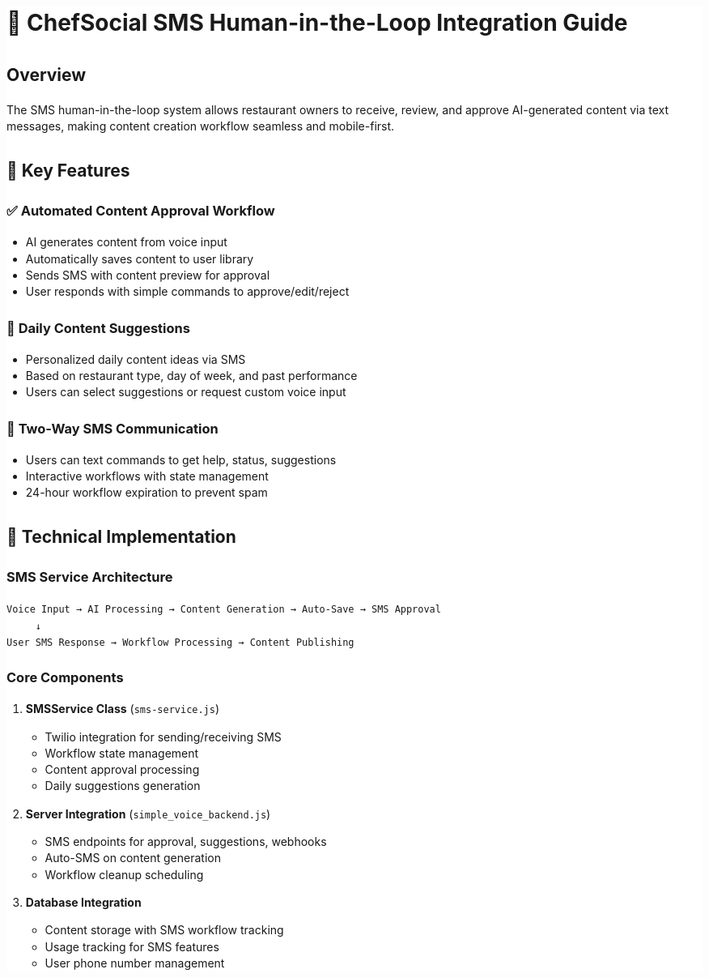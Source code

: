 # 📱 ChefSocial SMS Human-in-the-Loop Integration Guide

## Overview

The SMS human-in-the-loop system allows restaurant owners to receive, review, and approve AI-generated content via text messages, making content creation workflow seamless and mobile-first.

## 🎯 Key Features

### ✅ **Automated Content Approval Workflow**
- AI generates content from voice input
- Automatically saves content to user library
- Sends SMS with content preview for approval
- User responds with simple commands to approve/edit/reject

### 📨 **Daily Content Suggestions**
- Personalized daily content ideas via SMS
- Based on restaurant type, day of week, and past performance
- Users can select suggestions or request custom voice input

### 💬 **Two-Way SMS Communication**
- Users can text commands to get help, status, suggestions
- Interactive workflows with state management
- 24-hour workflow expiration to prevent spam

## 🔧 Technical Implementation

### **SMS Service Architecture**
```
Voice Input → AI Processing → Content Generation → Auto-Save → SMS Approval
     ↓
User SMS Response → Workflow Processing → Content Publishing
```

### **Core Components**

1. **SMSService Class** (`sms-service.js`)
   - Twilio integration for sending/receiving SMS
   - Workflow state management
   - Content approval processing
   - Daily suggestions generation

2. **Server Integration** (`simple_voice_backend.js`)
   - SMS endpoints for approval, suggestions, webhooks
   - Auto-SMS on content generation
   - Workflow cleanup scheduling

3. **Database Integration**
   - Content storage with SMS workflow tracking
   - Usage tracking for SMS features
   - User phone number management
